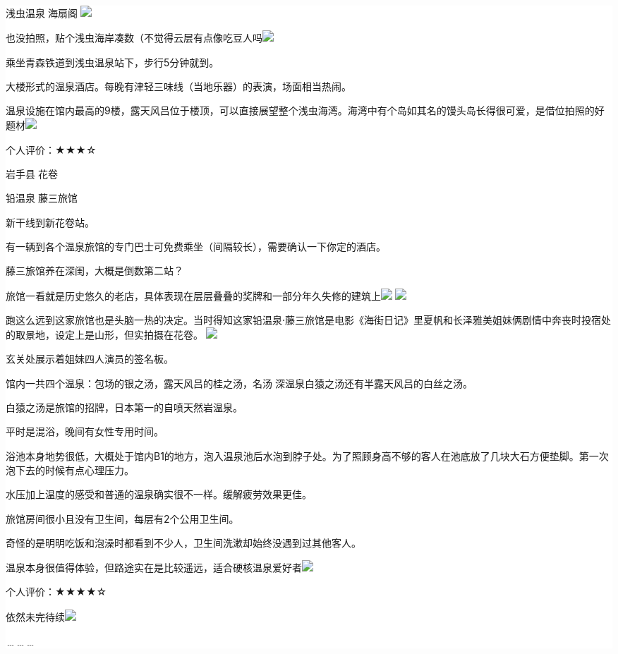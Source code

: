 
浅虫温泉 海扇阁
<img src="http://wx4.sinaimg.cn/large/62c329c1gy1fs3p958ca0j21kw11xh3t.jpg" referrerpolicy="no-referrer">

也没拍照，贴个浅虫海岸凑数（不觉得云层有点像吃豆人吗<img src="https://static.saraba1st.com/image/smiley/face2017/041.png" referrerpolicy="no-referrer">


乘坐青森铁道到浅虫温泉站下，步行5分钟就到。

大楼形式的温泉酒店。每晚有津轻三味线（当地乐器）的表演，场面相当热闹。

温泉设施在馆内最高的9楼，露天风吕位于楼顶，可以直接展望整个浅虫海湾。海湾中有个岛如其名的馒头岛长得很可爱，是借位拍照的好题材<img src="https://static.saraba1st.com/image/smiley/face2017/053.png" referrerpolicy="no-referrer">

个人评价：★★★☆


岩手县 花卷

铅温泉 藤三旅馆


新干线到新花卷站。

有一辆到各个温泉旅馆的专门巴士可免费乘坐（间隔较长），需要确认一下你定的酒店。

藤三旅馆养在深闺，大概是倒数第二站？

旅馆一看就是历史悠久的老店，具体表现在层层叠叠的奖牌和一部分年久失修的建筑上<img src="https://static.saraba1st.com/image/smiley/face2017/188.png" referrerpolicy="no-referrer">
<img src="http://wx4.sinaimg.cn/large/62c329c1gy1fs3p97pyyuj21kw11x1di.jpg" referrerpolicy="no-referrer">


跑这么远到这家旅馆也是头脑一热的决定。当时得知这家铅温泉·藤三旅馆是电影《海街日记》里夏帆和长泽雅美姐妹俩剧情中奔丧时投宿处的取景地，设定上是山形，但实拍摄在花卷。
<img src="http://wx4.sinaimg.cn/large/62c329c1gy1fs3p96cuzpj21kw11xqmo.jpg" referrerpolicy="no-referrer">

玄关处展示着姐妹四人演员的签名板。


馆内一共四个温泉：包场的银之汤，露天风吕的桂之汤，名汤 深温泉白猿之汤还有半露天风吕的白丝之汤。

白猿之汤是旅馆的招牌，日本第一的自喷天然岩温泉。

平时是混浴，晚间有女性专用时间。

浴池本身地势很低，大概处于馆内B1的地方，泡入温泉池后水泡到脖子处。为了照顾身高不够的客人在池底放了几块大石方便垫脚。第一次泡下去的时候有点心理压力。

水压加上温度的感受和普通的温泉确实很不一样。缓解疲劳效果更佳。

旅馆房间很小且没有卫生间，每层有2个公用卫生间。

奇怪的是明明吃饭和泡澡时都看到不少人，卫生间洗漱却始终没遇到过其他客人。

温泉本身很值得体验，但路途实在是比较遥远，适合硬核温泉爱好者<img src="https://static.saraba1st.com/image/smiley/face2017/044.png" referrerpolicy="no-referrer">


个人评价：★★★★☆


依然未完待续<img src="https://static.saraba1st.com/image/smiley/face2017/062.gif" referrerpolicy="no-referrer">


﹍﹍﹍
